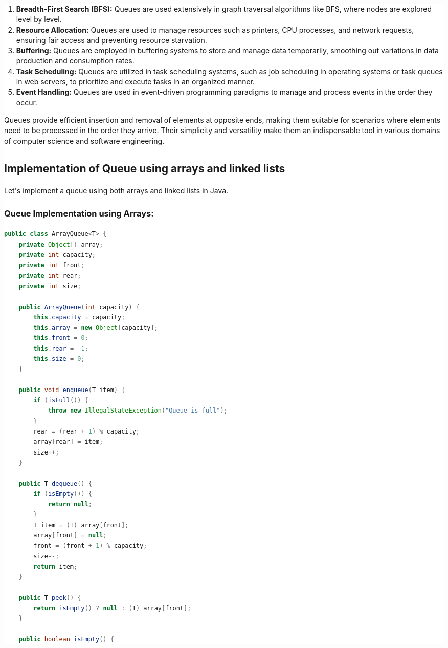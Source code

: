 1. **Breadth-First Search (BFS):** Queues are used extensively in graph traversal algorithms like BFS, where nodes are explored level by level.
2. **Resource Allocation:** Queues are used to manage resources such as printers, CPU processes, and network requests, ensuring fair access and preventing resource starvation.
3. **Buffering:** Queues are employed in buffering systems to store and manage data temporarily, smoothing out variations in data production and consumption rates.
4. **Task Scheduling:** Queues are utilized in task scheduling systems, such as job scheduling in operating systems or task queues in web servers, to prioritize and execute tasks in an organized manner.
5. **Event Handling:** Queues are used in event-driven programming paradigms to manage and process events in the order they occur.

Queues provide efficient insertion and removal of elements at opposite ends, making them suitable for scenarios where elements need to be processed in the order they arrive. Their simplicity and versatility make them an indispensable tool in various domains of computer science and software engineering.

## Implementation of Queue using arrays and linked lists

Let's implement a queue using both arrays and linked lists in Java.

### Queue Implementation using Arrays:

```java
public class ArrayQueue<T> {
    private Object[] array;
    private int capacity;
    private int front;
    private int rear;
    private int size;

    public ArrayQueue(int capacity) {
        this.capacity = capacity;
        this.array = new Object[capacity];
        this.front = 0;
        this.rear = -1;
        this.size = 0;
    }

    public void enqueue(T item) {
        if (isFull()) {
            throw new IllegalStateException("Queue is full");
        }
        rear = (rear + 1) % capacity;
        array[rear] = item;
        size++;
    }

    public T dequeue() {
        if (isEmpty()) {
            return null;
        }
        T item = (T) array[front];
        array[front] = null;
        front = (front + 1) % capacity;
        size--;
        return item;
    }

    public T peek() {
        return isEmpty() ? null : (T) array[front];
    }

    public boolean isEmpty() {
```